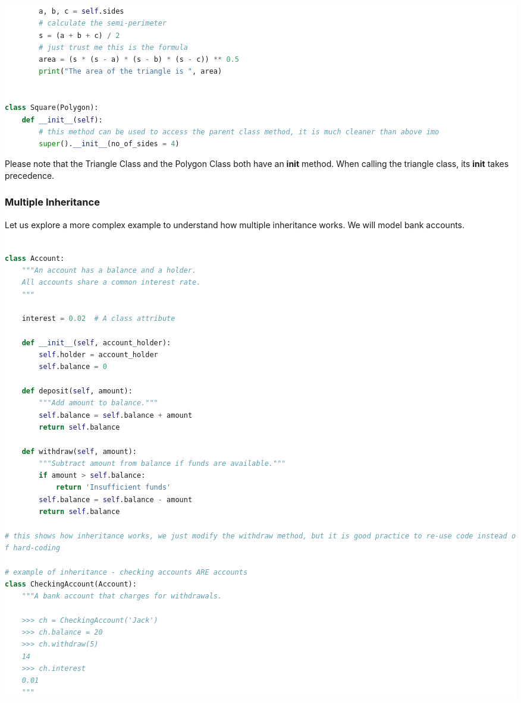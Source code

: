 ```python
        a, b, c = self.sides
        # calculate the semi-perimeter
        s = (a + b + c) / 2
        # just trust me this is the formula
        area = (s * (s - a) * (s - b) * (s - c)) ** 0.5
        print("The area of the triangle is ", area)


class Square(Polygon):
    def __init__(self):
        # this method can be used to access the parent class method, it is much cleaner than above imo
        super().__init__(no_of_sides = 4)

```

Please note that the Triangle Class and the Polygon Class both have an __init__ method. When calling the triangle class, its __init__ takes precedence.

### Multiple Inheritance

Let us explore a more complex example to understand how multiple inheritance works. We will model bank accounts.

```python

class Account:
    """An account has a balance and a holder.
    All accounts share a common interest rate.
    """

    interest = 0.02  # A class attribute

    def __init__(self, account_holder):
        self.holder = account_holder
        self.balance = 0

    def deposit(self, amount):
        """Add amount to balance."""
        self.balance = self.balance + amount
        return self.balance

    def withdraw(self, amount):
        """Subtract amount from balance if funds are available."""
        if amount > self.balance:
            return 'Insufficient funds'
        self.balance = self.balance - amount
        return self.balance

# this shows how inheritance works, we just modify the withdraw method, but it is good practice to re-use code instead of hard-coding

# example of inheritance - checking accounts ARE accounts
class CheckingAccount(Account):
    """A bank account that charges for withdrawals.

    >>> ch = CheckingAccount('Jack')
    >>> ch.balance = 20
    >>> ch.withdraw(5)
    14
    >>> ch.interest
    0.01
    """

```